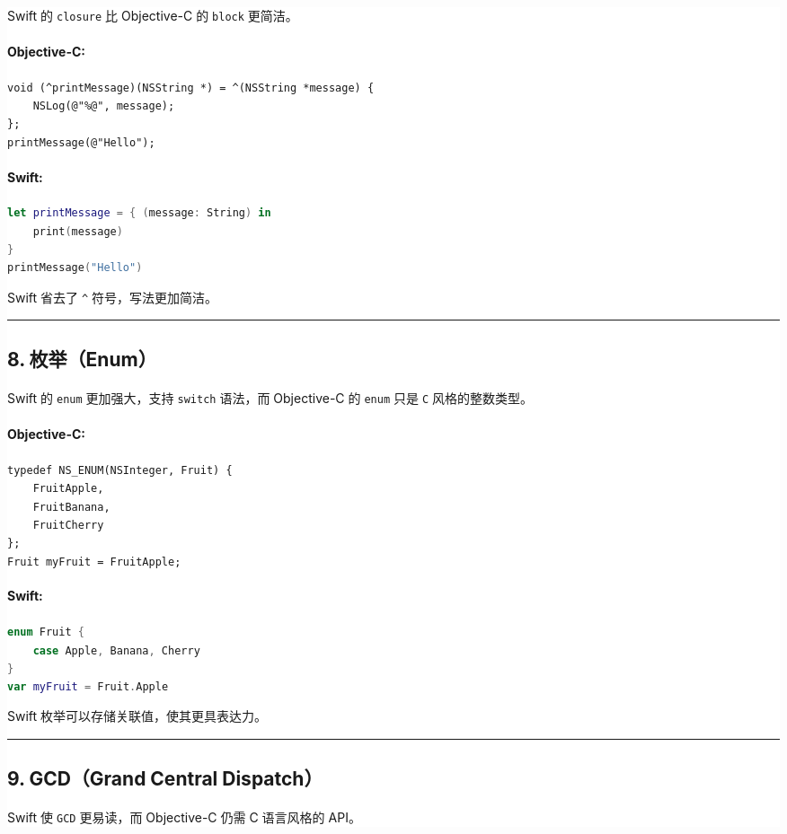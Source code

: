 Swift 的 `closure` 比 Objective-C 的 `block` 更简洁。

#### Objective-C:

```objc
void (^printMessage)(NSString *) = ^(NSString *message) {
    NSLog(@"%@", message);
};
printMessage(@"Hello");
```

#### Swift:

```swift
let printMessage = { (message: String) in
    print(message)
}
printMessage("Hello")
```

Swift 省去了 `^` 符号，写法更加简洁。

------

## 8. **枚举（Enum）**

Swift 的 `enum` 更加强大，支持 `switch` 语法，而 Objective-C 的 `enum` 只是 `C` 风格的整数类型。

#### Objective-C:

```objc
typedef NS_ENUM(NSInteger, Fruit) {
    FruitApple,
    FruitBanana,
    FruitCherry
};
Fruit myFruit = FruitApple;
```

#### Swift:

```swift
enum Fruit {
    case Apple, Banana, Cherry
}
var myFruit = Fruit.Apple
```

Swift 枚举可以存储关联值，使其更具表达力。

------

## 9. **GCD（Grand Central Dispatch）**

Swift 使 `GCD` 更易读，而 Objective-C 仍需 C 语言风格的 API。
